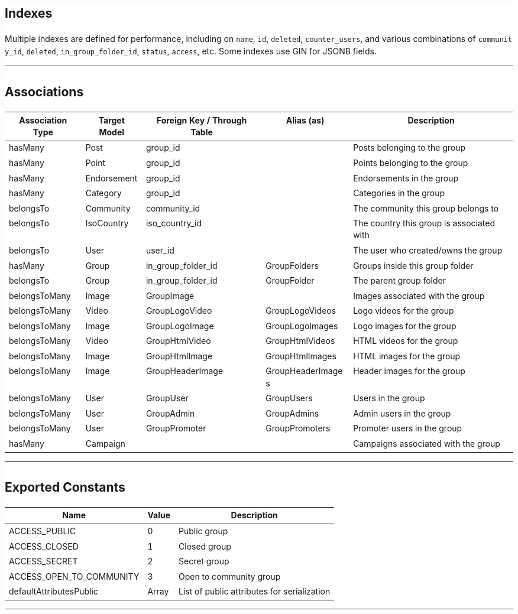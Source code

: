 
## Indexes

Multiple indexes are defined for performance, including on `name`, `id`, `deleted`, `counter_users`, and various combinations of `community_id`, `deleted`, `in_group_folder_id`, `status`, `access`, etc. Some indexes use GIN for JSONB fields.

---

## Associations

| Association Type         | Target Model         | Foreign Key / Through Table      | Alias (as)           | Description                                 |
|-------------------------|----------------------|----------------------------------|----------------------|---------------------------------------------|
| hasMany                 | Post                 | group_id                         |                      | Posts belonging to the group                |
| hasMany                 | Point                | group_id                         |                      | Points belonging to the group               |
| hasMany                 | Endorsement          | group_id                         |                      | Endorsements in the group                   |
| hasMany                 | Category             | group_id                         |                      | Categories in the group                     |
| belongsTo               | Community            | community_id                     |                      | The community this group belongs to         |
| belongsTo               | IsoCountry           | iso_country_id                   |                      | The country this group is associated with   |
| belongsTo               | User                 | user_id                          |                      | The user who created/owns the group         |
| hasMany                 | Group                | in_group_folder_id               | GroupFolders         | Groups inside this group folder             |
| belongsTo               | Group                | in_group_folder_id               | GroupFolder          | The parent group folder                     |
| belongsToMany           | Image                | GroupImage                       |                      | Images associated with the group            |
| belongsToMany           | Video                | GroupLogoVideo                   | GroupLogoVideos      | Logo videos for the group                   |
| belongsToMany           | Image                | GroupLogoImage                   | GroupLogoImages      | Logo images for the group                   |
| belongsToMany           | Video                | GroupHtmlVideo                   | GroupHtmlVideos      | HTML videos for the group                   |
| belongsToMany           | Image                | GroupHtmlImage                   | GroupHtmlImages      | HTML images for the group                   |
| belongsToMany           | Image                | GroupHeaderImage                 | GroupHeaderImages    | Header images for the group                 |
| belongsToMany           | User                 | GroupUser                        | GroupUsers           | Users in the group                          |
| belongsToMany           | User                 | GroupAdmin                       | GroupAdmins          | Admin users in the group                    |
| belongsToMany           | User                 | GroupPromoter                    | GroupPromoters       | Promoter users in the group                 |
| hasMany                 | Campaign             |                                  |                      | Campaigns associated with the group         |

---

## Exported Constants

| Name                      | Value | Description                                 |
|---------------------------|-------|---------------------------------------------|
| ACCESS_PUBLIC             | 0     | Public group                                |
| ACCESS_CLOSED             | 1     | Closed group                                |
| ACCESS_SECRET             | 2     | Secret group                                |
| ACCESS_OPEN_TO_COMMUNITY  | 3     | Open to community group                     |
| defaultAttributesPublic   | Array | List of public attributes for serialization |

---